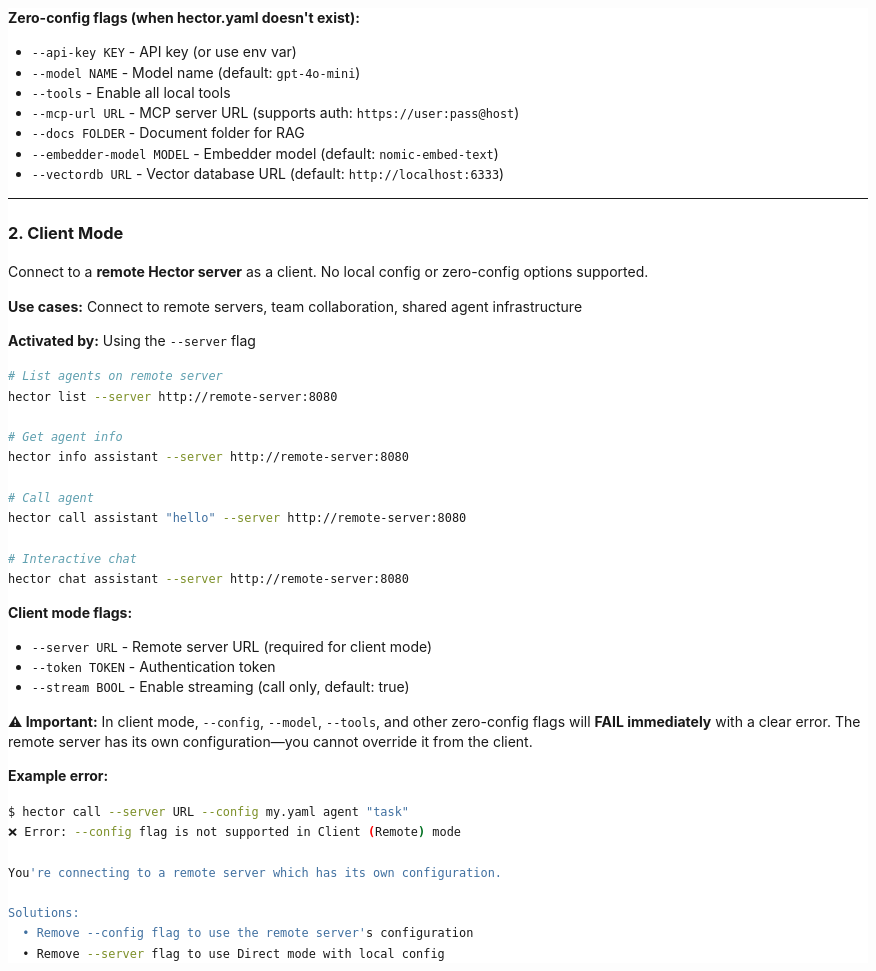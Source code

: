 **Zero-config flags (when hector.yaml doesn't exist):**
- `--api-key KEY` - API key (or use env var)
- `--model NAME` - Model name (default: `gpt-4o-mini`)
- `--tools` - Enable all local tools
- `--mcp-url URL` - MCP server URL (supports auth: `https://user:pass@host`)
- `--docs FOLDER` - Document folder for RAG
- `--embedder-model MODEL` - Embedder model (default: `nomic-embed-text`)
- `--vectordb URL` - Vector database URL (default: `http://localhost:6333`)

---

### 2. Client Mode

Connect to a **remote Hector server** as a client. No local config or zero-config options supported.

**Use cases:** Connect to remote servers, team collaboration, shared agent infrastructure

**Activated by:** Using the `--server` flag

```bash
# List agents on remote server
hector list --server http://remote-server:8080

# Get agent info
hector info assistant --server http://remote-server:8080

# Call agent
hector call assistant "hello" --server http://remote-server:8080

# Interactive chat
hector chat assistant --server http://remote-server:8080
```

**Client mode flags:**
- `--server URL` - Remote server URL (required for client mode)
- `--token TOKEN` - Authentication token
- `--stream BOOL` - Enable streaming (call only, default: true)

**⚠️ Important:** In client mode, `--config`, `--model`, `--tools`, and other zero-config flags will **FAIL immediately** with a clear error. The remote server has its own configuration—you cannot override it from the client.

**Example error:**
```bash
$ hector call --server URL --config my.yaml agent "task"
❌ Error: --config flag is not supported in Client (Remote) mode

You're connecting to a remote server which has its own configuration.

Solutions:
  • Remove --config flag to use the remote server's configuration
  • Remove --server flag to use Direct mode with local config
```
